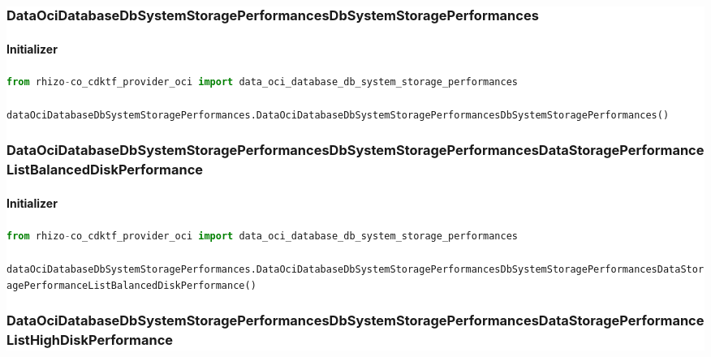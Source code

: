 
### DataOciDatabaseDbSystemStoragePerformancesDbSystemStoragePerformances <a name="DataOciDatabaseDbSystemStoragePerformancesDbSystemStoragePerformances" id="rhizo-co-terraform-provider-oci.dataOciDatabaseDbSystemStoragePerformances.DataOciDatabaseDbSystemStoragePerformancesDbSystemStoragePerformances"></a>

#### Initializer <a name="Initializer" id="rhizo-co-terraform-provider-oci.dataOciDatabaseDbSystemStoragePerformances.DataOciDatabaseDbSystemStoragePerformancesDbSystemStoragePerformances.Initializer"></a>

```python
from rhizo-co_cdktf_provider_oci import data_oci_database_db_system_storage_performances

dataOciDatabaseDbSystemStoragePerformances.DataOciDatabaseDbSystemStoragePerformancesDbSystemStoragePerformances()
```


### DataOciDatabaseDbSystemStoragePerformancesDbSystemStoragePerformancesDataStoragePerformanceListBalancedDiskPerformance <a name="DataOciDatabaseDbSystemStoragePerformancesDbSystemStoragePerformancesDataStoragePerformanceListBalancedDiskPerformance" id="rhizo-co-terraform-provider-oci.dataOciDatabaseDbSystemStoragePerformances.DataOciDatabaseDbSystemStoragePerformancesDbSystemStoragePerformancesDataStoragePerformanceListBalancedDiskPerformance"></a>

#### Initializer <a name="Initializer" id="rhizo-co-terraform-provider-oci.dataOciDatabaseDbSystemStoragePerformances.DataOciDatabaseDbSystemStoragePerformancesDbSystemStoragePerformancesDataStoragePerformanceListBalancedDiskPerformance.Initializer"></a>

```python
from rhizo-co_cdktf_provider_oci import data_oci_database_db_system_storage_performances

dataOciDatabaseDbSystemStoragePerformances.DataOciDatabaseDbSystemStoragePerformancesDbSystemStoragePerformancesDataStoragePerformanceListBalancedDiskPerformance()
```


### DataOciDatabaseDbSystemStoragePerformancesDbSystemStoragePerformancesDataStoragePerformanceListHighDiskPerformance <a name="DataOciDatabaseDbSystemStoragePerformancesDbSystemStoragePerformancesDataStoragePerformanceListHighDiskPerformance" id="rhizo-co-terraform-provider-oci.dataOciDatabaseDbSystemStoragePerformances.DataOciDatabaseDbSystemStoragePerformancesDbSystemStoragePerformancesDataStoragePerformanceListHighDiskPerformance"></a>
